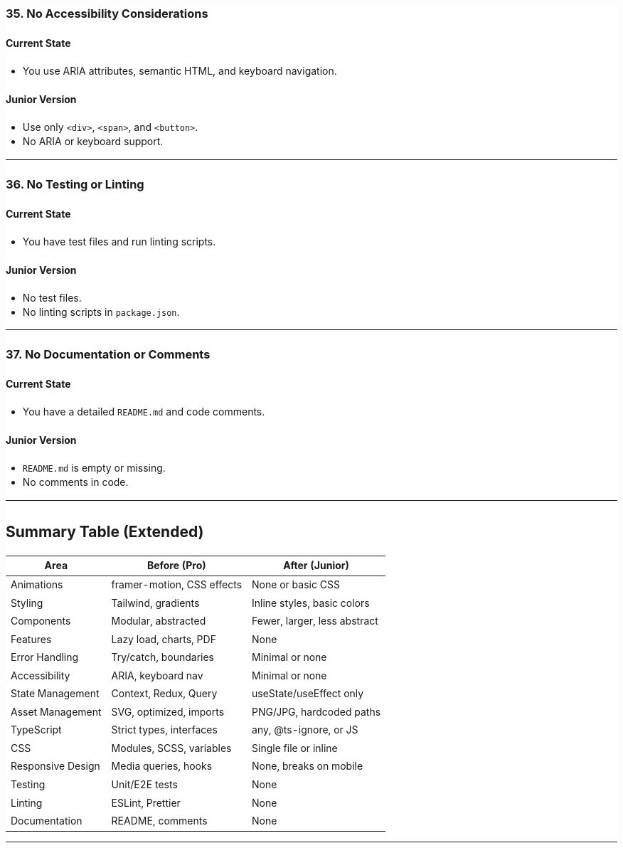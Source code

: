 
### 35. **No Accessibility Considerations**

#### **Current State**
- You use ARIA attributes, semantic HTML, and keyboard navigation.

#### **Junior Version**
- Use only `<div>`, `<span>`, and `<button>`.
- No ARIA or keyboard support.

---

### 36. **No Testing or Linting**

#### **Current State**
- You have test files and run linting scripts.

#### **Junior Version**
- No test files.
- No linting scripts in `package.json`.

---

### 37. **No Documentation or Comments**

#### **Current State**
- You have a detailed `README.md` and code comments.

#### **Junior Version**
- `README.md` is empty or missing.
- No comments in code.

---

## **Summary Table (Extended)**

| Area                | Before (Pro)                | After (Junior)                |
|---------------------|-----------------------------|-------------------------------|
| Animations          | framer-motion, CSS effects  | None or basic CSS             |
| Styling             | Tailwind, gradients         | Inline styles, basic colors   |
| Components          | Modular, abstracted         | Fewer, larger, less abstract  |
| Features            | Lazy load, charts, PDF      | None                          |
| Error Handling      | Try/catch, boundaries       | Minimal or none               |
| Accessibility       | ARIA, keyboard nav          | Minimal or none               |
| State Management    | Context, Redux, Query       | useState/useEffect only       |
| Asset Management    | SVG, optimized, imports     | PNG/JPG, hardcoded paths      |
| TypeScript          | Strict types, interfaces    | any, @ts-ignore, or JS        |
| CSS                 | Modules, SCSS, variables    | Single file or inline         |
| Responsive Design   | Media queries, hooks        | None, breaks on mobile        |
| Testing             | Unit/E2E tests              | None                          |
| Linting             | ESLint, Prettier            | None                          |
| Documentation       | README, comments            | None                          |

---